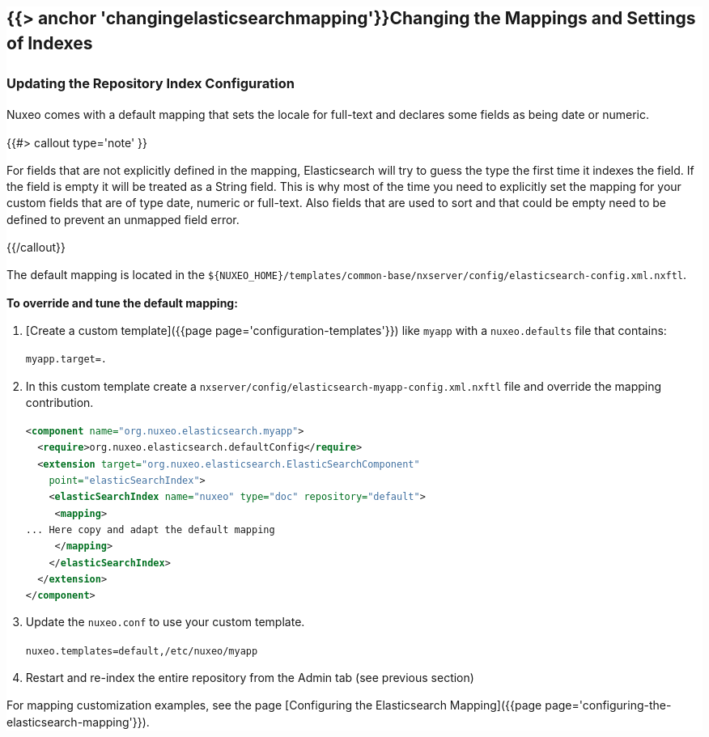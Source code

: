 ## {{> anchor 'changingelasticsearchmapping'}}Changing the Mappings and Settings of Indexes

### Updating the Repository Index Configuration

Nuxeo comes with a default mapping that sets the locale for full-text and declares some fields as being date or numeric.

{{#> callout type='note' }}

For fields that are not explicitly defined in the mapping, Elasticsearch will try to guess the type the first time it indexes the field. If the field is empty it will be treated as a String field. This is why most of the time you need to explicitly set the mapping for your custom fields that are of type date, numeric or full-text. Also fields that are used to sort and that could be empty need to be defined to prevent an unmapped field error.

{{/callout}}

The default mapping is located in the `${NUXEO_HOME}/templates/common-base/nxserver/config/elasticsearch-config.xml.nxftl`.

**To override and tune the default mapping:**

1.  [Create a custom template]({{page page='configuration-templates'}}) like `myapp` with a `nuxeo.defaults` file that contains:&nbsp;&nbsp;

    ```
    myapp.target=.
    ```

2.  In this custom template create a `nxserver/config/elasticsearch-myapp-config.xml.nxftl` file and override the mapping contribution.

    ```xml
    <component name="org.nuxeo.elasticsearch.myapp">
      <require>org.nuxeo.elasticsearch.defaultConfig</require>
      <extension target="org.nuxeo.elasticsearch.ElasticSearchComponent"
        point="elasticSearchIndex">
        <elasticSearchIndex name="nuxeo" type="doc" repository="default">
         <mapping>
    ... Here copy and adapt the default mapping 
         </mapping>
        </elasticSearchIndex>
      </extension>
    </component>
    ```

3.  Update the `nuxeo.conf` to use your custom template.

    ```
    nuxeo.templates=default,/etc/nuxeo/myapp
    ```

4.  Restart and re-index the entire repository from the Admin tab (see previous section)

For mapping customization examples, see the page [Configuring the Elasticsearch Mapping]({{page page='configuring-the-elasticsearch-mapping'}}).
